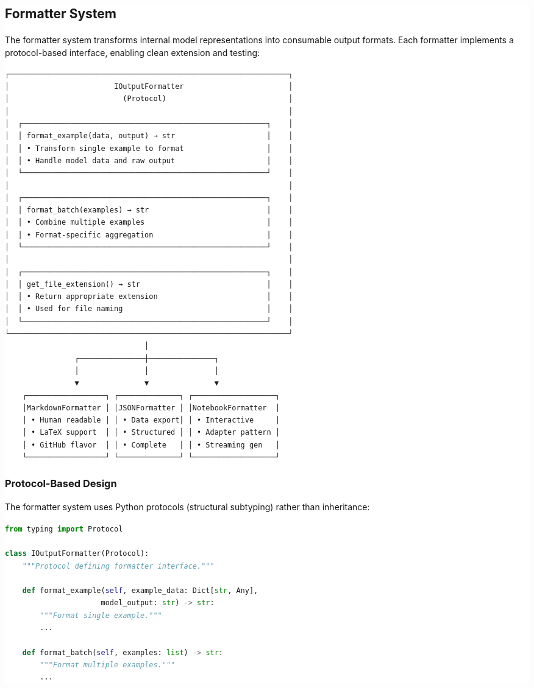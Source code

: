 ## Formatter System

The formatter system transforms internal model representations into consumable output formats. Each formatter implements a protocol-based interface, enabling clean extension and testing:

```
┌────────────────────────────────────────────────────────────────┐
│                        IOutputFormatter                        │
│                          (Protocol)                            │
│                                                                │
│  ┌────────────────────────────────────────────────────────┐    │
│  │ format_example(data, output) → str                     │    │
│  │ • Transform single example to format                   │    │
│  │ • Handle model data and raw output                     │    │
│  └────────────────────────────────────────────────────────┘    │
│                                                                │
│  ┌────────────────────────────────────────────────────────┐    │
│  │ format_batch(examples) → str                           │    │
│  │ • Combine multiple examples                            │    │
│  │ • Format-specific aggregation                          │    │
│  └────────────────────────────────────────────────────────┘    │
│                                                                │
│  ┌────────────────────────────────────────────────────────┐    │
│  │ get_file_extension() → str                             │    │
│  │ • Return appropriate extension                         │    │
│  │ • Used for file naming                                 │    │
│  └────────────────────────────────────────────────────────┘    │
└────────────────────────────────────────────────────────────────┘
                                │
                ┌───────────────┼───────────────┐
                │               │               │
                ▼               ▼               ▼
    ┌──────────────────┐ ┌──────────────┐ ┌───────────────────┐
    │MarkdownFormatter │ │JSONFormatter │ │NotebookFormatter  │
    │ • Human readable │ │ • Data export│ │ • Interactive     │
    │ • LaTeX support  │ │ • Structured │ │ • Adapter pattern │
    │ • GitHub flavor  │ │ • Complete   │ │ • Streaming gen   │
    └──────────────────┘ └──────────────┘ └───────────────────┘
```

### Protocol-Based Design

The formatter system uses Python protocols (structural subtyping) rather than inheritance:

```python
from typing import Protocol

class IOutputFormatter(Protocol):
    """Protocol defining formatter interface."""
    
    def format_example(self, example_data: Dict[str, Any], 
                      model_output: str) -> str:
        """Format single example."""
        ...
    
    def format_batch(self, examples: list) -> str:
        """Format multiple examples."""
        ...
```
